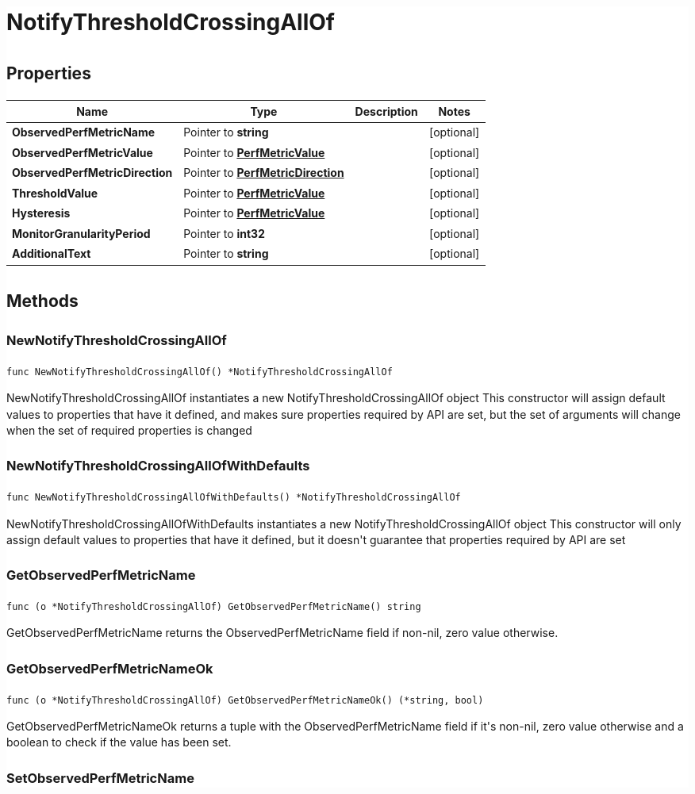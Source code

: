 # NotifyThresholdCrossingAllOf

## Properties

Name | Type | Description | Notes
------------ | ------------- | ------------- | -------------
**ObservedPerfMetricName** | Pointer to **string** |  | [optional] 
**ObservedPerfMetricValue** | Pointer to [**PerfMetricValue**](PerfMetricValue.md) |  | [optional] 
**ObservedPerfMetricDirection** | Pointer to [**PerfMetricDirection**](PerfMetricDirection.md) |  | [optional] 
**ThresholdValue** | Pointer to [**PerfMetricValue**](PerfMetricValue.md) |  | [optional] 
**Hysteresis** | Pointer to [**PerfMetricValue**](PerfMetricValue.md) |  | [optional] 
**MonitorGranularityPeriod** | Pointer to **int32** |  | [optional] 
**AdditionalText** | Pointer to **string** |  | [optional] 

## Methods

### NewNotifyThresholdCrossingAllOf

`func NewNotifyThresholdCrossingAllOf() *NotifyThresholdCrossingAllOf`

NewNotifyThresholdCrossingAllOf instantiates a new NotifyThresholdCrossingAllOf object
This constructor will assign default values to properties that have it defined,
and makes sure properties required by API are set, but the set of arguments
will change when the set of required properties is changed

### NewNotifyThresholdCrossingAllOfWithDefaults

`func NewNotifyThresholdCrossingAllOfWithDefaults() *NotifyThresholdCrossingAllOf`

NewNotifyThresholdCrossingAllOfWithDefaults instantiates a new NotifyThresholdCrossingAllOf object
This constructor will only assign default values to properties that have it defined,
but it doesn't guarantee that properties required by API are set

### GetObservedPerfMetricName

`func (o *NotifyThresholdCrossingAllOf) GetObservedPerfMetricName() string`

GetObservedPerfMetricName returns the ObservedPerfMetricName field if non-nil, zero value otherwise.

### GetObservedPerfMetricNameOk

`func (o *NotifyThresholdCrossingAllOf) GetObservedPerfMetricNameOk() (*string, bool)`

GetObservedPerfMetricNameOk returns a tuple with the ObservedPerfMetricName field if it's non-nil, zero value otherwise
and a boolean to check if the value has been set.

### SetObservedPerfMetricName
